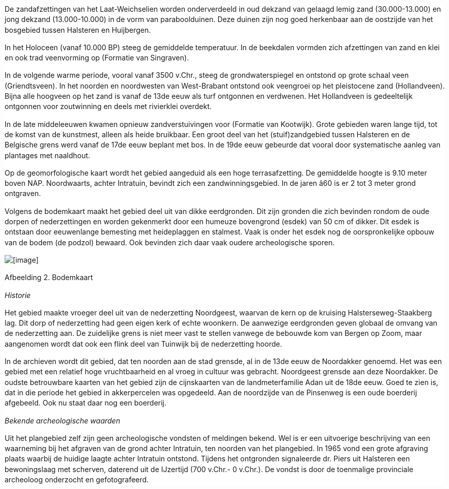 De zandafzettingen van het Laat\-Weichselien worden onderverdeeld in oud dekzand van gelaagd lemig zand (30\.000\-13\.000\) en jong dekzand (13\.000\-10\.000\) in de vorm van paraboolduinen. Deze duinen zijn nog goed herkenbaar aan de oostzijde van het bosgebied tussen Halsteren en Huijbergen.

In het Holoceen (vanaf 10\.000 BP) steeg de gemiddelde temperatuur. In de beekdalen vormden zich afzettingen van zand en klei en ook trad veenvorming op (Formatie van Singraven).

In de volgende warme periode, vooral vanaf 3500 v.Chr., steeg de grondwaterspiegel en ontstond op grote schaal veen (Griendtsveen). In het noorden en noordwesten van West\-Brabant ontstond ook veengroei op het pleistocene zand (Hollandveen). Bijna alle hoogveen op het zand is vanaf de 13de eeuw als turf ontgonnen en verdwenen. Het Hollandveen is gedeeltelijk ontgonnen voor zoutwinning en deels met rivierklei overdekt.

In de late middeleeuwen kwamen opnieuw zandverstuivingen voor (Formatie van Kootwijk). Grote gebieden waren lange tijd, tot de komst van de kunstmest, alleen als heide bruikbaar. Een groot deel van het (stuif)zandgebied tussen Halsteren en de Belgische grens werd vanaf de 17de eeuw beplant met bos. In de 19de eeuw gebeurde dat vooral door systematische aanleg van plantages met naaldhout.

Op de geomorfologische kaart wordt het gebied aangeduid als een hoge terrasafzetting. De gemiddelde hoogte is 9\.10 meter boven NAP. Noordwaarts, achter Intratuin, bevindt zich een zandwinningsgebied. In de jaren â60 is er 2 tot 3 meter grond ontgraven.

Volgens de bodemkaart maakt het gebied deel uit van dikke eerdgronden. Dit zijn gronden die zich bevinden rondom de oude dorpen of nederzettingen en worden gekenmerkt door een humeuze bovengrond (esdek) van 50 cm of dikker. Dit esdek is ontstaan door eeuwenlange bemesting met heideplaggen en stalmest. Vaak is onder het esdek nog de oorspronkelijke opbouw van de bodem (de podzol) bewaard. Ook bevinden zich daar vaak oudere archeologische sporen.

![[image]](i_NL.IMRO.0748.BP0226-0701_402002.png "i_NL.IMRO.0748.BP0226-0701_402002.png")

Afbeelding 2\. Bodemkaart

*Historie*

Het gebied maakte vroeger deel uit van de nederzetting Noordgeest, waarvan de kern op de kruising Halsterseweg\-Staakberg lag. Dit dorp of nederzetting had geen eigen kerk of echte woonkern. De aanwezige eerdgronden geven globaal de omvang van de nederzetting aan. De zuidelijke grens is niet meer vast te stellen vanwege de bebouwde kom van Bergen op Zoom, maar aangenomen wordt dat ook een flink deel van Tuinwijk bij de nederzetting hoorde.

In de archieven wordt dit gebied, dat ten noorden aan de stad grensde, al in de 13de eeuw de Noordakker genoemd. Het was een gebied met een relatief hoge vruchtbaarheid en al vroeg in cultuur was gebracht. Noordgeest grensde aan deze Noordakker. De oudste betrouwbare kaarten van het gebied zijn de cijnskaarten van de landmeterfamilie Adan uit de 18de eeuw. Goed te zien is, dat in die periode het gebied in akkerpercelen was opgedeeld. Aan de noordzijde van de Pinsenweg is een oude boerderij afgebeeld. Ook nu staat daar nog een boerderij.

*Bekende archeologische waarden*

Uit het plangebied zelf zijn geen archeologische vondsten of meldingen bekend. Wel is er een uitvoerige beschrijving van een waarneming bij het afgraven van de grond achter Intratuin, ten noorden van het plangebied. In 1965 vond een grote afgraving plaats waarbij de huidige laagte achter Intratuin ontstond. Tijdens het ontgronden signaleerde dr. Piers uit Halsteren een bewoningslaag met scherven, daterend uit de IJzertijd (700 v.Chr.\- 0 v.Chr.). De vondst is door de toenmalige provinciale archeoloog onderzocht en gefotografeerd.

